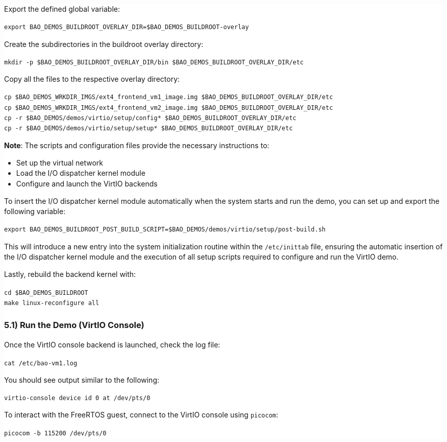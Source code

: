 Export the defined global variable:
```
export BAO_DEMOS_BUILDROOT_OVERLAY_DIR=$BAO_DEMOS_BUILDROOT-overlay
```

Create the subdirectories in the buildroot overlay directory:
```
mkdir -p $BAO_DEMOS_BUILDROOT_OVERLAY_DIR/bin $BAO_DEMOS_BUILDROOT_OVERLAY_DIR/etc
```

Copy all the files to the respective overlay directory:
```
cp $BAO_DEMOS_WRKDIR_IMGS/ext4_frontend_vm1_image.img $BAO_DEMOS_BUILDROOT_OVERLAY_DIR/etc
cp $BAO_DEMOS_WRKDIR_IMGS/ext4_frontend_vm2_image.img $BAO_DEMOS_BUILDROOT_OVERLAY_DIR/etc
cp -r $BAO_DEMOS/demos/virtio/setup/config* $BAO_DEMOS_BUILDROOT_OVERLAY_DIR/etc
cp -r $BAO_DEMOS/demos/virtio/setup/setup* $BAO_DEMOS_BUILDROOT_OVERLAY_DIR/etc
```

**Note**: 
The scripts and configuration files provide the necessary instructions to:
  - Set up the virtual network
  - Load the I/O dispatcher kernel module
  - Configure and launch the VirtIO backends

To insert the I/O dispatcher kernel module automatically when the system starts and run the demo, you can set up and export the following variable:
```
export BAO_DEMOS_BUILDROOT_POST_BUILD_SCRIPT=$BAO_DEMOS/demos/virtio/setup/post-build.sh
```

This will introduce a new entry into the system initialization routine within the `/etc/inittab` file, 
ensuring the automatic insertion of the I/O dispatcher kernel module and the execution of all setup scripts required to configure and run the VirtIO demo.

Lastly, rebuild the backend kernel with:
```
cd $BAO_DEMOS_BUILDROOT
make linux-reconfigure all
```


### 5.1) Run the Demo (VirtIO Console)

Once the VirtIO console backend is launched, check the log file:
```
cat /etc/bao-vm1.log
```

You should see output similar to the following:
```
virtio-console device id 0 at /dev/pts/0
```

To interact with the FreeRTOS guest, connect to the VirtIO console using `picocom`:
```
picocom -b 115200 /dev/pts/0
```
